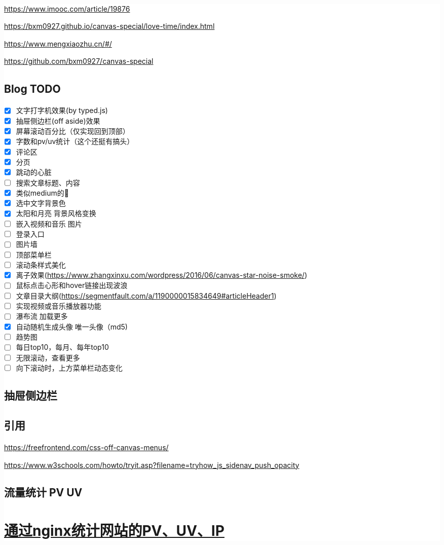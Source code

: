 https://www.imooc.com/article/19876

https://bxm0927.github.io/canvas-special/love-time/index.html

https://www.mengxiaozhu.cn/#/

https://github.com/bxm0927/canvas-special

## Blog TODO

- [x] 文字打字机效果(by typed.js)
- [x] 抽屉侧边栏(off aside)效果
- [x] 屏幕滚动百分比（仅实现回到顶部）
- [x] 字数和pv/uv统计（这个还挺有搞头）
- [x] 评论区
- [x] 分页
- [x] 跳动的心脏
- [ ] 搜索文章标题、内容
- [x] 类似medium的👏
- [x] 选中文字背景色
- [x] 太阳和月亮 背景风格变换
- [ ] 嵌入视频和音乐 图片
- [ ] 登录入口
- [ ] 图片墙
- [ ] 顶部菜单栏
- [ ] 滚动条样式美化
- [x] 离子效果(https://www.zhangxinxu.com/wordpress/2016/06/canvas-star-noise-smoke/)
- [ ] 鼠标点击心形和hover链接出现波浪
- [ ] 文章目录大纲(https://segmentfault.com/a/1190000015834649#articleHeader1)
- [ ] 实现视频或音乐播放器功能
- [ ] 瀑布流 加载更多
- [x] 自动随机生成头像 唯一头像（md5)
- [ ] 趋势图
- [ ] 每日top10，每月、每年top10
- [ ] 无限滚动，查看更多
- [ ] 向下滚动时，上方菜单栏动态变化 

## 抽屉侧边栏

## 引用

https://freefrontend.com/css-off-canvas-menus/

https://www.w3schools.com/howto/tryit.asp?filename=tryhow_js_sidenav_push_opacity



## 流量统计 PV UV

# [通过nginx统计网站的PV、UV、IP](https://segmentfault.com/a/1190000019202419)
